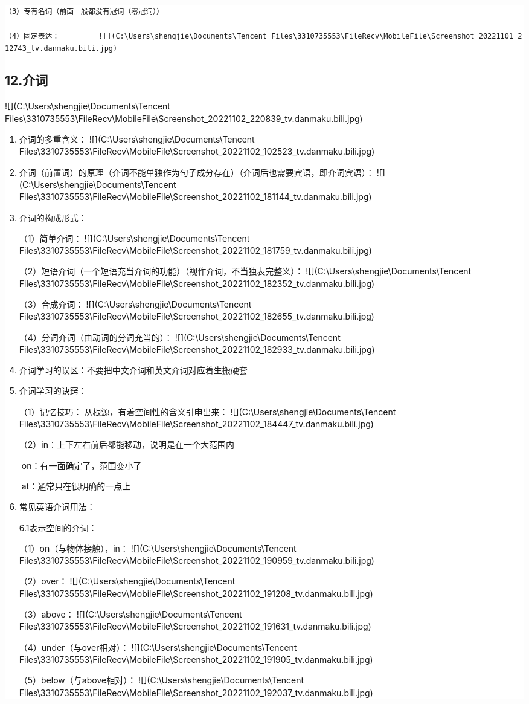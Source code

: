     （3）专有名词（前面一般都没有冠词（零冠词））

    （4）固定表达：		 ![](C:\Users\shengjie\Documents\Tencent Files\3310735553\FileRecv\MobileFile\Screenshot_20221101_212743_tv.danmaku.bili.jpg)

## 12.介词

![](C:\Users\shengjie\Documents\Tencent Files\3310735553\FileRecv\MobileFile\Screenshot_20221102_220839_tv.danmaku.bili.jpg)

1. 介词的多重含义：		 ![](C:\Users\shengjie\Documents\Tencent Files\3310735553\FileRecv\MobileFile\Screenshot_20221102_102523_tv.danmaku.bili.jpg)

2. 介词（前置词）的原理（介词不能单独作为句子成分存在）（介词后也需要宾语，即介词宾语）：		 ![](C:\Users\shengjie\Documents\Tencent Files\3310735553\FileRecv\MobileFile\Screenshot_20221102_181144_tv.danmaku.bili.jpg)

3. 介词的构成形式：

    （1）简单介词：		 ![](C:\Users\shengjie\Documents\Tencent Files\3310735553\FileRecv\MobileFile\Screenshot_20221102_181759_tv.danmaku.bili.jpg)

    （2）短语介词（一个短语充当介词的功能）（视作介词，不当独表完整义）：		 ![](C:\Users\shengjie\Documents\Tencent Files\3310735553\FileRecv\MobileFile\Screenshot_20221102_182352_tv.danmaku.bili.jpg)

    （3）合成介词：		 ![](C:\Users\shengjie\Documents\Tencent Files\3310735553\FileRecv\MobileFile\Screenshot_20221102_182655_tv.danmaku.bili.jpg)

    （4）分词介词（由动词的分词充当的）：		 ![](C:\Users\shengjie\Documents\Tencent Files\3310735553\FileRecv\MobileFile\Screenshot_20221102_182933_tv.danmaku.bili.jpg)

4. 介词学习的误区：不要把中文介词和英文介词对应着生搬硬套

5. 介词学习的诀窍：

    （1）记忆技巧： 从根源，有着空间性的含义引申出来：		 ![](C:\Users\shengjie\Documents\Tencent Files\3310735553\FileRecv\MobileFile\Screenshot_20221102_184447_tv.danmaku.bili.jpg)

    （2）in：上下左右前后都能移动，说明是在一个大范围内

    ​		 on：有一面确定了，范围变小了

    ​		 at：通常只在很明确的一点上

6. 常见英语介词用法：

    6.1表示空间的介词：

    （1）on（与物体接触），in：		 ![](C:\Users\shengjie\Documents\Tencent Files\3310735553\FileRecv\MobileFile\Screenshot_20221102_190959_tv.danmaku.bili.jpg)

    （2）over：		 ![](C:\Users\shengjie\Documents\Tencent Files\3310735553\FileRecv\MobileFile\Screenshot_20221102_191208_tv.danmaku.bili.jpg)

    （3）above：		 ![](C:\Users\shengjie\Documents\Tencent Files\3310735553\FileRecv\MobileFile\Screenshot_20221102_191631_tv.danmaku.bili.jpg)

    （4）under（与over相对）：		 ![](C:\Users\shengjie\Documents\Tencent Files\3310735553\FileRecv\MobileFile\Screenshot_20221102_191905_tv.danmaku.bili.jpg)

    （5）below（与above相对）：		 ![](C:\Users\shengjie\Documents\Tencent Files\3310735553\FileRecv\MobileFile\Screenshot_20221102_192037_tv.danmaku.bili.jpg)
